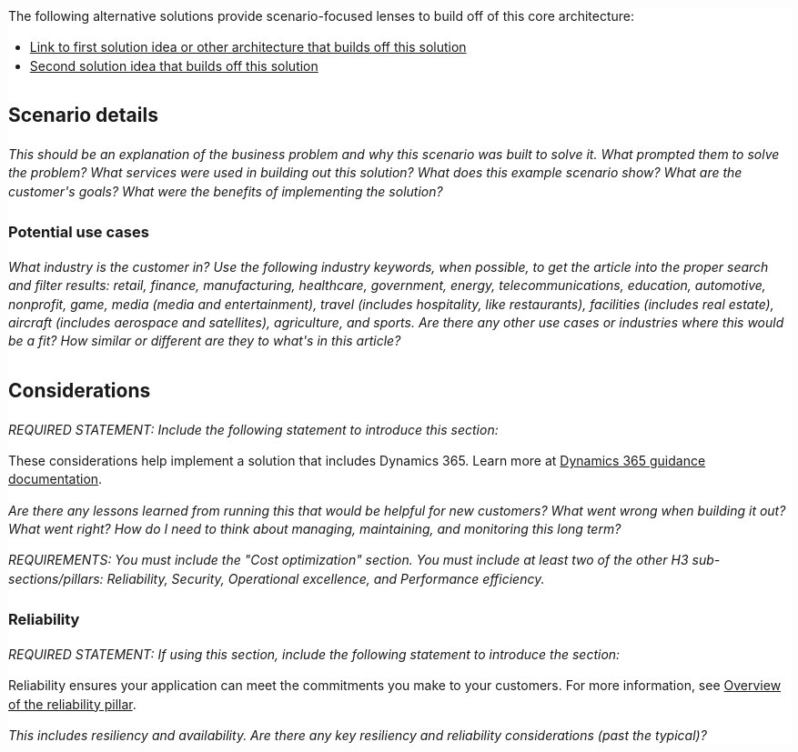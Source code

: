 The following alternative solutions provide scenario-focused lenses to build off of this core architecture:  

- [Link to first solution idea or other architecture that builds off this solution](https://learn.microsoft.com/dynamics365/guidance/placeholder)
- [Second solution idea that builds off this solution](https://learn.microsoft.com/dynamics365/guidance/placeholder)

## Scenario details

*This should be an explanation of the business problem and why this scenario was built to solve it.*
*What prompted them to solve the problem?*
*What services were used in building out this solution?*
*What does this example scenario show? What are the customer's goals?*
*What were the benefits of implementing the solution?*

### Potential use cases

*What industry is the customer in? Use the following industry keywords, when possible, to get the article into the proper search and filter results: retail, finance, manufacturing, healthcare, government, energy, telecommunications, education, automotive, nonprofit, game, media (media and entertainment), travel (includes hospitality, like restaurants), facilities (includes real estate), aircraft (includes aerospace and satellites), agriculture, and sports.*
*Are there any other use cases or industries where this would be a fit?*
*How similar or different are they to what's in this article?*

## Considerations

*REQUIRED STATEMENT: Include the following statement to introduce this section:*

These considerations help implement a solution that includes Dynamics 365. Learn more at [Dynamics 365 guidance documentation](https://learn.microsoft.com/dynamics365/guidance/).

*Are there any lessons learned from running this that would be helpful for new customers?  What went wrong when building it out?  What went right?*
*How do I need to think about managing, maintaining, and monitoring this long term?*

*REQUIREMENTS:*
*You must include the "Cost optimization" section.*
*You must include at least two of the other H3 sub-sections/pillars: Reliability, Security, Operational excellence, and Performance efficiency.*

### Reliability

*REQUIRED STATEMENT: If using this section, include the following statement to introduce the section:*

Reliability ensures your application can meet the commitments you make to your customers. For more information, see [Overview of the reliability pillar](https://learn.microsoft.com/azure/architecture/framework/resiliency/overview).

*This includes resiliency and availability.*
*Are there any key resiliency and reliability considerations (past the typical)?*

